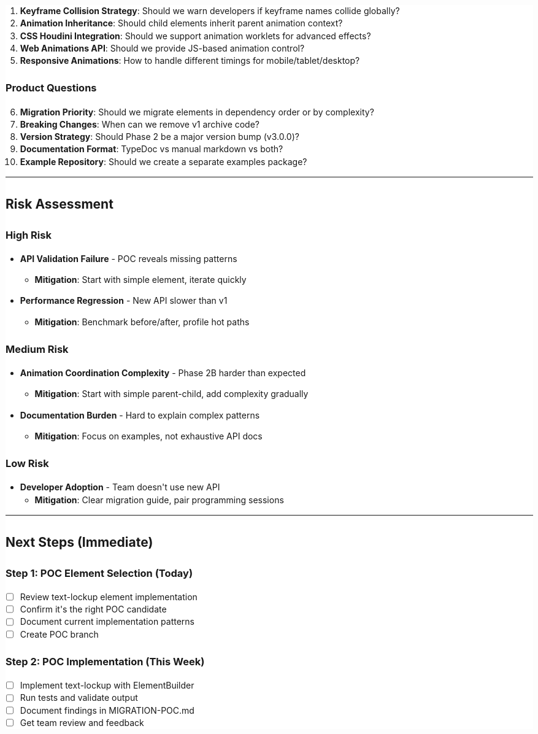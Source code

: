 1. **Keyframe Collision Strategy**: Should we warn developers if keyframe names collide globally?
2. **Animation Inheritance**: Should child elements inherit parent animation context?
3. **CSS Houdini Integration**: Should we support animation worklets for advanced effects?
4. **Web Animations API**: Should we provide JS-based animation control?
5. **Responsive Animations**: How to handle different timings for mobile/tablet/desktop?

### Product Questions

6. **Migration Priority**: Should we migrate elements in dependency order or by complexity?
7. **Breaking Changes**: When can we remove v1 archive code?
8. **Version Strategy**: Should Phase 2 be a major version bump (v3.0.0)?
9. **Documentation Format**: TypeDoc vs manual markdown vs both?
10. **Example Repository**: Should we create a separate examples package?

---

## Risk Assessment

### High Risk
- **API Validation Failure** - POC reveals missing patterns
  - **Mitigation**: Start with simple element, iterate quickly

- **Performance Regression** - New API slower than v1
  - **Mitigation**: Benchmark before/after, profile hot paths

### Medium Risk
- **Animation Coordination Complexity** - Phase 2B harder than expected
  - **Mitigation**: Start with simple parent-child, add complexity gradually

- **Documentation Burden** - Hard to explain complex patterns
  - **Mitigation**: Focus on examples, not exhaustive API docs

### Low Risk
- **Developer Adoption** - Team doesn't use new API
  - **Mitigation**: Clear migration guide, pair programming sessions

---

## Next Steps (Immediate)

### Step 1: POC Element Selection (Today)
- [ ] Review text-lockup element implementation
- [ ] Confirm it's the right POC candidate
- [ ] Document current implementation patterns
- [ ] Create POC branch

### Step 2: POC Implementation (This Week)
- [ ] Implement text-lockup with ElementBuilder
- [ ] Run tests and validate output
- [ ] Document findings in MIGRATION-POC.md
- [ ] Get team review and feedback
